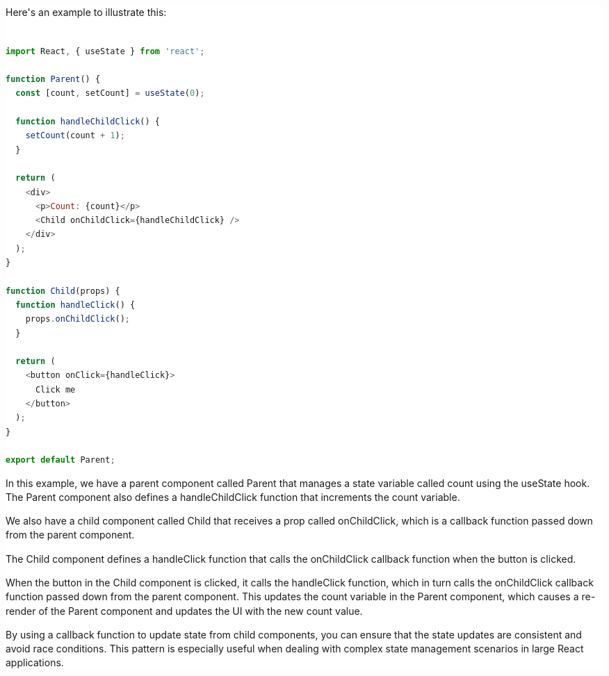 Here's an example to illustrate this:

```javascript

import React, { useState } from 'react';

function Parent() {
  const [count, setCount] = useState(0);

  function handleChildClick() {
    setCount(count + 1);
  }

  return (
    <div>
      <p>Count: {count}</p>
      <Child onChildClick={handleChildClick} />
    </div>
  );
}

function Child(props) {
  function handleClick() {
    props.onChildClick();
  }

  return (
    <button onClick={handleClick}>
      Click me
    </button>
  );
}

export default Parent;
```

In this example, we have a parent component called Parent that manages a state variable called count using the useState hook. The Parent component also defines a handleChildClick function that increments the count variable.

We also have a child component called Child that receives a prop called onChildClick, which is a callback function passed down from the parent component.

The Child component defines a handleClick function that calls the onChildClick callback function when the button is clicked.

When the button in the Child component is clicked, it calls the handleClick function, which in turn calls the onChildClick callback function passed down from the parent component. This updates the count variable in the Parent component, which causes a re-render of the Parent component and updates the UI with the new count value.

By using a callback function to update state from child components, you can ensure that the state updates are consistent and avoid race conditions. This pattern is especially useful when dealing with complex state management scenarios in large React applications.
